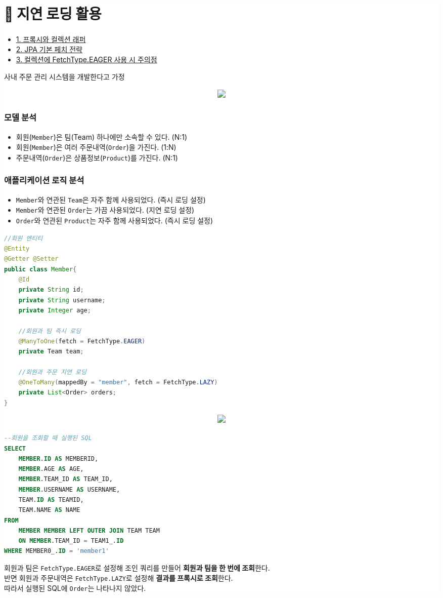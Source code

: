 # 🚩 지연 로딩 활용

- [1. 프록시와 컬렉션 래퍼](#1-프록시와-컬렉션-래퍼)
- [2. JPA 기본 페치 전략](#2-jpa-기본-페치-전략)
- [3. 컬렉션에 FetchType.EAGER 사용 시 주의점](#3-컬렉션에-fetchtypeeager-사용-시-주의점)

사내 주문 관리 시스템을 개발한다고 가정
<p align="center"><img src="https://blog.kakaocdn.net/dn/L99Ib/btrdaFDybzd/ykwlZwIhZQRhCiOfUh35R0/img.png" width="60%"></p>   

### 모델 분석
- 회원(`Member`)은 팀(Team) 하나에만 소속할 수 있다. (N:1)
- 회원(`Member`)은 여러 주문내역(`Order`)을 가진다. (1:N)
- 주문내역(`Order`)은 상품정보(`Product`)를 가진다. (N:1)

### 애플리케이션 로직 분석
- `Member`와 연관된 `Team`은 자주 함께 사용되었다. (즉시 로딩 설정)
- `Member`와 연관된 `Order`는 가끔 사용되었다. (지연 로딩 설정)
- `Order`와 연관된 `Product`는 자주 함께 사용되었다. (즉시 로딩 설정)

```java
//회원 엔티티
@Entity
@Getter @Setter
public class Member{
    @Id
    private String id;
    private String username;
    private Integer age;

    //회원과 팀 즉시 로딩
    @ManyToOne(fetch = FetchType.EAGER)
    private Team team;

    //회원과 주문 지연 로딩
    @OneToMany(mappedBy = "member", fetch = FetchType.LAZY)
    private List<Order> orders;
}
```

<p align="center"><img src="https://velog.velcdn.com/images%2Fshininghyunho%2Fpost%2Fedf22d28-9239-4e24-aa98-2ddc30853e0e%2Fimage.png" width="60%"></p>   

```sql
--회원을 조회할 때 실행된 SQL
SELECT 
    MEMBER.ID AS MEMBERID,
    MEMBER.AGE AS AGE,
    MEMBER.TEAM_ID AS TEAM_ID,
    MEMBER.USERNAME AS USERNAME,
    TEAM.ID AS TEAMID,
    TEAM.NAME AS NAME
FROM
    MEMBER MEMBER LEFT OUTER JOIN TEAM TEAM 
    ON MEMBER.TEAM_ID = TEAM1_.ID
WHERE MEMBER0_.ID = 'member1'
```
회원과 팀은 `FetchType.EAGER`로 설정해 조인 쿼리를 만들어 **회원과 팀을 한 번에 조회**한다.   
반면 회원과 주문내역은 `FetchType.LAZY`로 설정해 **결과를 프록시로 조회**한다.   
따라서 실행된 SQL에 `Order`는 나타나지 않았다.   
